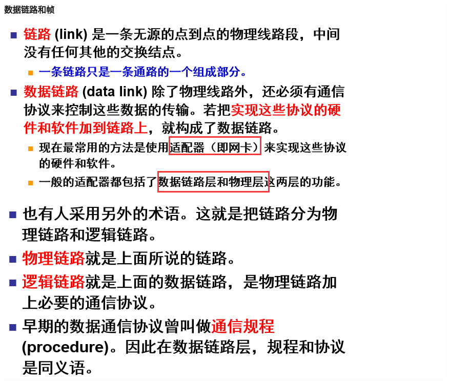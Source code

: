 ### 数据链路和帧

![image-20210523093652532](01互联网组成.assets/image-20210523093652532.png)

![image-20210523093721797](01互联网组成.assets/image-20210523093721797.png)
